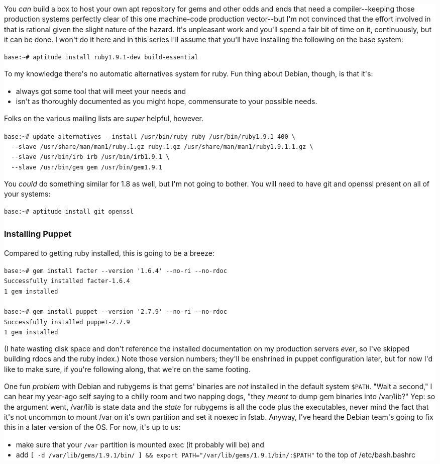 You _can_ build a box to host your own apt repository for gems and other odds
and ends that need a compiler--keeping those production systems perfectly clear
of this one machine-code production vector--but I'm not convinced that the
effort involved in that is rational given the slight nature of the hazard. It's
unpleasant work and you'll spend a fair bit of time on it, continuously, but it
can be done. I won't do it here and in this series I'll assume that you'll have
installing the following on the base system:

    base:~# aptitude install ruby1.9.1-dev build-essential

To my knowledge there's no automatic alternatives system for ruby. Fun thing
about Debian, though, is that it's:

* always got some tool that will meet your needs and
* isn't as thoroughly documented as you might hope, commensurate to your
  possible needs.

Folks on the various mailing lists are _super_ helpful, however.

    base:~# update-alternatives --install /usr/bin/ruby ruby /usr/bin/ruby1.9.1 400 \
      --slave /usr/share/man/man1/ruby.1.gz ruby.1.gz /usr/share/man/man1/ruby1.9.1.1.gz \
      --slave /usr/bin/irb irb /usr/bin/irb1.9.1 \
      --slave /usr/bin/gem gem /usr/bin/gem1.9.1

You _could_ do something similar for 1.8 as well, but I'm not going to
bother. You will need to have git and openssl present on all of your systems:

    base:~# aptitude install git openssl

### Installing Puppet

Compared to getting ruby installed, this is going to be a breeze:

    base:~# gem install facter --version '1.6.4' --no-ri --no-rdoc
    Successfully installed facter-1.6.4
    1 gem installed

    base:~# gem install puppet --version '2.7.9' --no-ri --no-rdoc
    Successfully installed puppet-2.7.9
    1 gem installed

(I hate wasting disk space and don't reference the installed documentation on my
production servers _ever_, so I've skipped building rdocs and the ruby index.)
Note those version numbers; they'll be enshrined in puppet configuration later,
but for now I'd like to make sure, if you're following along, that we're on the
same footing.

One fun _problem_ with Debian and rubygems is that gems' binaries are _not_
installed in the default system `$PATH`. "Wait a second," I can hear my year-ago
self saying to a chilly room and two napping dogs, "they _meant_ to dump gem
binaries into /var/lib?" Yep: so the argument went, /var/lib is state data and
the _state_ for rubygems is all the code plus the executables, never mind the
fact that it's not uncommon to mount /var on it's own partition and set it
noexec in fstab. Anyway, I've heard the Debian team's going to fix this in a
later version of the OS. For now, it's up to us:

* make sure that your `/var` partition is mounted exec (it probably will be) and
* add `[ -d /var/lib/gems/1.9.1/bin/ ] && export PATH="/var/lib/gems/1.9.1/bin/:$PATH"` to the top of /etc/bash.bashrc
